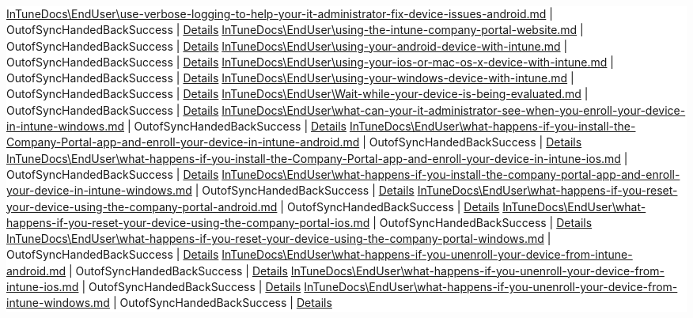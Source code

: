  [InTuneDocs\EndUser\use-verbose-logging-to-help-your-it-administrator-fix-device-issues-android.md](https://github.com/Microsoft/IntuneDocs-pr/blob/0bb435b87c937ea118a0794c8332b9a8f268d36e/InTuneDocs/EndUser/use-verbose-logging-to-help-your-it-administrator-fix-device-issues-android.md) | OutofSyncHandedBackSuccess | [Details](#9089943b8e86b298e0182483a5f98cf4d74efd63447)
 [InTuneDocs\EndUser\using-the-intune-company-portal-website.md](https://github.com/Microsoft/IntuneDocs-pr/blob/e52ebdd62ca68f1d9226def654961075400184a8/InTuneDocs/EndUser/using-the-intune-company-portal-website.md) | OutofSyncHandedBackSuccess | [Details](#79e8d7da83997dc9c89b95097ca50493af1f9f6b448)
 [InTuneDocs\EndUser\using-your-android-device-with-intune.md](https://github.com/Microsoft/IntuneDocs-pr/blob/24573d04c319e359b810b6fdf607b44db19306e9/InTuneDocs/EndUser/using-your-android-device-with-intune.md) | OutofSyncHandedBackSuccess | [Details](#4622897f5e32514ad80b5000732cf6835224160a449)
 [InTuneDocs\EndUser\using-your-ios-or-mac-os-x-device-with-intune.md](https://github.com/Microsoft/IntuneDocs-pr/blob/24573d04c319e359b810b6fdf607b44db19306e9/InTuneDocs/EndUser/using-your-ios-or-mac-os-x-device-with-intune.md) | OutofSyncHandedBackSuccess | [Details](#bf298bace896a666d1f2992f2921ebf5a15f05f7450)
 [InTuneDocs\EndUser\using-your-windows-device-with-intune.md](https://github.com/Microsoft/IntuneDocs-pr/blob/24573d04c319e359b810b6fdf607b44db19306e9/InTuneDocs/EndUser/using-your-windows-device-with-intune.md) | OutofSyncHandedBackSuccess | [Details](#f5170f9230812e4c4606dac5258cde1da6b99089451)
 [InTuneDocs\EndUser\Wait-while-your-device-is-being-evaluated.md](https://github.com/Microsoft/IntuneDocs-pr/blob/e52ebdd62ca68f1d9226def654961075400184a8/InTuneDocs/EndUser/Wait-while-your-device-is-being-evaluated.md) | OutofSyncHandedBackSuccess | [Details](#90891c2d0e5e8ae75e888dc4c26a056493bf594c452)
 [InTuneDocs\EndUser\what-can-your-it-administrator-see-when-you-enroll-your-device-in-intune-windows.md](https://github.com/Microsoft/IntuneDocs-pr/blob/e52ebdd62ca68f1d9226def654961075400184a8/InTuneDocs/EndUser/what-can-your-it-administrator-see-when-you-enroll-your-device-in-intune-windows.md) | OutofSyncHandedBackSuccess | [Details](#04131fc569c904cf948683089933c38786a9b847453)
 [InTuneDocs\EndUser\what-happens-if-you-install-the-Company-Portal-app-and-enroll-your-device-in-intune-android.md](https://github.com/Microsoft/IntuneDocs-pr/blob/0bb435b87c937ea118a0794c8332b9a8f268d36e/InTuneDocs/EndUser/what-happens-if-you-install-the-Company-Portal-app-and-enroll-your-device-in-intune-android.md) | OutofSyncHandedBackSuccess | [Details](#e2f5849a63dceabb42b910b50f0257bc823a251a454)
 [InTuneDocs\EndUser\what-happens-if-you-install-the-Company-Portal-app-and-enroll-your-device-in-intune-ios.md](https://github.com/Microsoft/IntuneDocs-pr/blob/e52ebdd62ca68f1d9226def654961075400184a8/InTuneDocs/EndUser/what-happens-if-you-install-the-Company-Portal-app-and-enroll-your-device-in-intune-ios.md) | OutofSyncHandedBackSuccess | [Details](#a83edd3ed51bddafd6f057ed9ae2bb0958c88fe4455)
 [InTuneDocs\EndUser\what-happens-if-you-install-the-company-portal-app-and-enroll-your-device-in-intune-windows.md](https://github.com/Microsoft/IntuneDocs-pr/blob/e52ebdd62ca68f1d9226def654961075400184a8/InTuneDocs/EndUser/what-happens-if-you-install-the-company-portal-app-and-enroll-your-device-in-intune-windows.md) | OutofSyncHandedBackSuccess | [Details](#e2da1f39d0cfe05bb0ea1c149c91e5ff82312c01456)
 [InTuneDocs\EndUser\what-happens-if-you-reset-your-device-using-the-company-portal-android.md](https://github.com/Microsoft/IntuneDocs-pr/blob/e52ebdd62ca68f1d9226def654961075400184a8/InTuneDocs/EndUser/what-happens-if-you-reset-your-device-using-the-company-portal-android.md) | OutofSyncHandedBackSuccess | [Details](#565ada54c6267d38764f3e1049b5569da1f796cd459)
 [InTuneDocs\EndUser\what-happens-if-you-reset-your-device-using-the-company-portal-ios.md](https://github.com/Microsoft/IntuneDocs-pr/blob/e52ebdd62ca68f1d9226def654961075400184a8/InTuneDocs/EndUser/what-happens-if-you-reset-your-device-using-the-company-portal-ios.md) | OutofSyncHandedBackSuccess | [Details](#a9512738cd48438d85c7a98b0d533fbe6e6b8ba2460)
 [InTuneDocs\EndUser\what-happens-if-you-reset-your-device-using-the-company-portal-windows.md](https://github.com/Microsoft/IntuneDocs-pr/blob/39e810466d3a98789f0f1338f68d2be80d757d39/InTuneDocs/EndUser/what-happens-if-you-reset-your-device-using-the-company-portal-windows.md) | OutofSyncHandedBackSuccess | [Details](#9ff73d6e2066b0fb3d2e8ca9d7732d4685e258fd461)
 [InTuneDocs\EndUser\what-happens-if-you-unenroll-your-device-from-intune-android.md](https://github.com/Microsoft/IntuneDocs-pr/blob/e52ebdd62ca68f1d9226def654961075400184a8/InTuneDocs/EndUser/what-happens-if-you-unenroll-your-device-from-intune-android.md) | OutofSyncHandedBackSuccess | [Details](#f0465d4302bda3df82c994043df52c27761a8345462)
 [InTuneDocs\EndUser\what-happens-if-you-unenroll-your-device-from-intune-ios.md](https://github.com/Microsoft/IntuneDocs-pr/blob/e52ebdd62ca68f1d9226def654961075400184a8/InTuneDocs/EndUser/what-happens-if-you-unenroll-your-device-from-intune-ios.md) | OutofSyncHandedBackSuccess | [Details](#073c94e51f61e091f0055c96e8ad183e57fafabd463)
 [InTuneDocs\EndUser\what-happens-if-you-unenroll-your-device-from-intune-windows.md](https://github.com/Microsoft/IntuneDocs-pr/blob/1244d931d1bd3db012fbcfe0bd055d1fd4f2d88a/InTuneDocs/EndUser/what-happens-if-you-unenroll-your-device-from-intune-windows.md) | OutofSyncHandedBackSuccess | [Details](#f0108b884439aac9661c9f36f85b47d80209d155464)